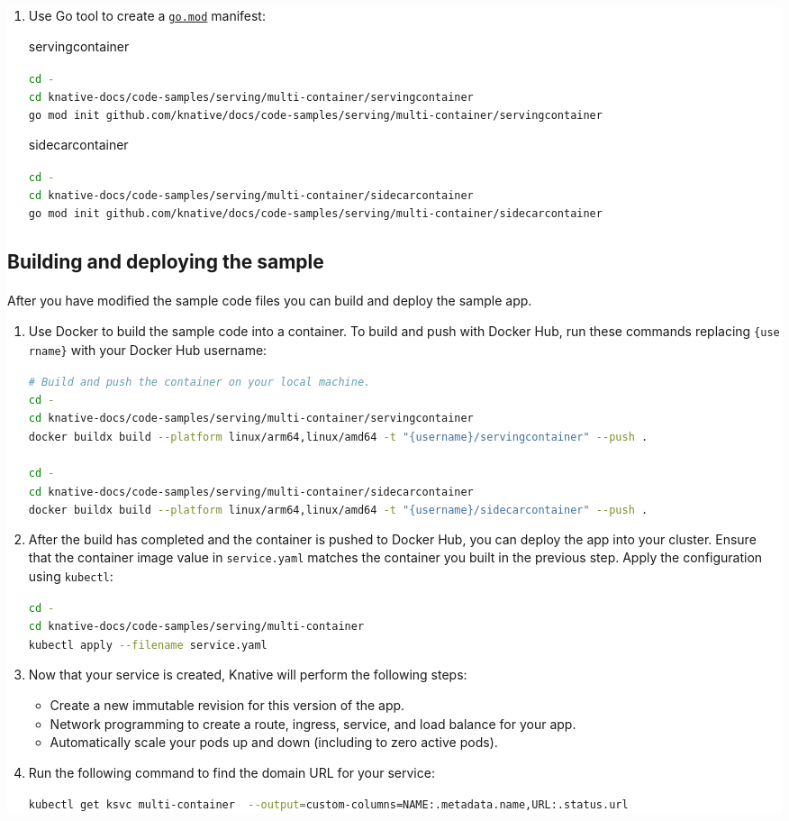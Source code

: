 1. Use Go tool to create a
   [`go.mod`](https://github.com/golang/go/wiki/Modules#gomod) manifest:

   servingcontainer
   ```bash
   cd -
   cd knative-docs/code-samples/serving/multi-container/servingcontainer
   go mod init github.com/knative/docs/code-samples/serving/multi-container/servingcontainer
   ```
   sidecarcontainer
   ```bash
   cd -
   cd knative-docs/code-samples/serving/multi-container/sidecarcontainer
   go mod init github.com/knative/docs/code-samples/serving/multi-container/sidecarcontainer
   ```

## Building and deploying the sample

After you have modified the sample code files you can build and deploy the sample app.

1. Use Docker to build the sample code into a container. To build and push with
   Docker Hub, run these commands replacing `{username}` with your Docker Hub
   username:

   ```bash
   # Build and push the container on your local machine.
   cd -
   cd knative-docs/code-samples/serving/multi-container/servingcontainer
   docker buildx build --platform linux/arm64,linux/amd64 -t "{username}/servingcontainer" --push .

   cd -
   cd knative-docs/code-samples/serving/multi-container/sidecarcontainer
   docker buildx build --platform linux/arm64,linux/amd64 -t "{username}/sidecarcontainer" --push .
   ```

1. After the build has completed and the container is pushed to Docker Hub, you
   can deploy the app into your cluster. Ensure that the container image value
   in `service.yaml` matches the container you built in the previous step. Apply
   the configuration using `kubectl`:

   ```bash
   cd -
   cd knative-docs/code-samples/serving/multi-container
   kubectl apply --filename service.yaml
   ```

1. Now that your service is created, Knative will perform the following steps:

   - Create a new immutable revision for this version of the app.
   - Network programming to create a route, ingress, service, and load balance
     for your app.
   - Automatically scale your pods up and down (including to zero active pods).

1. Run the following command to find the domain URL for your service:

   ```bash
   kubectl get ksvc multi-container  --output=custom-columns=NAME:.metadata.name,URL:.status.url
   ```
